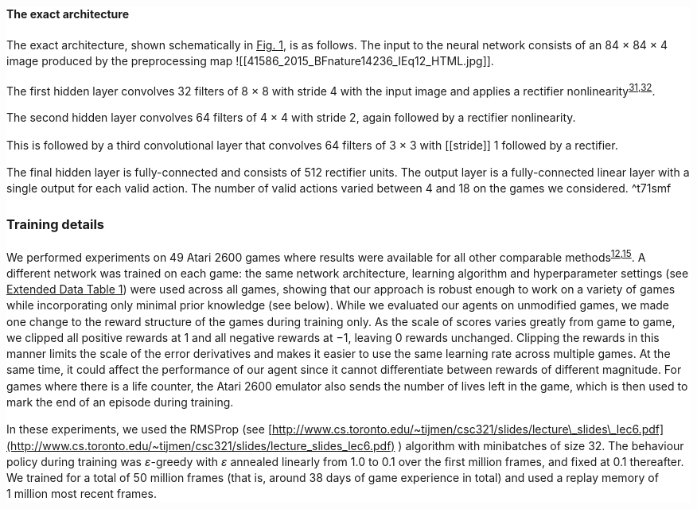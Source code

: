 #### The exact architecture
The exact architecture, shown schematically in [Fig. 1](https://www.nature.com/articles/nature14236#Fig1), is as follows. The input to the neural network consists of an 84 × 84 × 4 image produced by the preprocessing map ![[41586_2015_BFnature14236_IEq12_HTML.jpg]]. 

The first hidden layer convolves 32 filters of 8 × 8 with stride 4 with the input image and applies a rectifier nonlinearity<sup><a data-track="click" data-track-action="reference anchor" data-track-label="link" data-test="citation-ref" aria-label="Reference 31" title="Jarrett, K., Kavukcuoglu, K., Ranzato, M. A. &amp; LeCun, Y. What is the best multi-stage architecture for object recognition? Proc. IEEE. Int. Conf. Comput. Vis. 2146–2153 (2009)" href="https://www.nature.com/articles/nature14236#ref-CR31" id="ref-link-section-d502514212e1263">31</a>,<a data-track="click" data-track-action="reference anchor" data-track-label="link" data-test="citation-ref" aria-label="Reference 32" title="Nair, V. &amp; Hinton, G. E. Rectified linear units improve restricted Boltzmann machines. Proc. Int. Conf. Mach. Learn. 807–814 (2010)" href="https://www.nature.com/articles/nature14236#ref-CR32" id="ref-link-section-d502514212e1266">32</a></sup>. 

The second hidden layer convolves 64 filters of 4 × 4 with stride 2, again followed by a rectifier nonlinearity. 

This is followed by a third convolutional layer that convolves 64 filters of 3 × 3 with [[stride]] 1 followed by a rectifier. 

The final hidden layer is fully-connected and consists of 512 rectifier units. The output layer is a fully-connected linear layer with a single output for each valid action. The number of valid actions varied between 4 and 18 on the games we considered. ^t71smf

### Training details

We performed experiments on 49 Atari 2600 games where results were available for all other comparable methods<sup><a data-track="click" data-track-action="reference anchor" data-track-label="link" data-test="citation-ref" aria-label="Reference 12" title="Bellemare, M. G., Naddaf, Y., Veness, J. &amp; Bowling, M. The arcade learning environment: An evaluation platform for general agents. J. Artif. Intell. Res. 47, 253–279 (2013)" href="https://www.nature.com/articles/nature14236#ref-CR12" id="ref-link-section-d502514212e1278">12</a>,<a data-track="click" data-track-action="reference anchor" data-track-label="link" data-test="citation-ref" aria-label="Reference 15" title="Bellemare, M. G., Veness, J. &amp; Bowling, M. Investigating contingency awareness using Atari 2600 games. Proc. Conf. AAAI. Artif. Intell. 864–871 (2012)" href="https://www.nature.com/articles/nature14236#ref-CR15" id="ref-link-section-d502514212e1281">15</a></sup>. A different network was trained on each game: the same network architecture, learning algorithm and hyperparameter settings (see [Extended Data Table 1](https://www.nature.com/articles/nature14236#Tab1)) were used across all games, showing that our approach is robust enough to work on a variety of games while incorporating only minimal prior knowledge (see below). While we evaluated our agents on unmodified games, we made one change to the reward structure of the games during training only. As the scale of scores varies greatly from game to game, we clipped all positive rewards at 1 and all negative rewards at −1, leaving 0 rewards unchanged. Clipping the rewards in this manner limits the scale of the error derivatives and makes it easier to use the same learning rate across multiple games. At the same time, it could affect the performance of our agent since it cannot differentiate between rewards of different magnitude. For games where there is a life counter, the Atari 2600 emulator also sends the number of lives left in the game, which is then used to mark the end of an episode during training.

In these experiments, we used the RMSProp (see [http://www.cs.toronto.edu/~tijmen/csc321/slides/lecture\_slides\_lec6.pdf](http://www.cs.toronto.edu/~tijmen/csc321/slides/lecture_slides_lec6.pdf) ) algorithm with minibatches of size 32. The behaviour policy during training was *ε*\-greedy with *ε* annealed linearly from 1.0 to 0.1 over the first million frames, and fixed at 0.1 thereafter. We trained for a total of 50 million frames (that is, around 38 days of game experience in total) and used a replay memory of 1 million most recent frames.
